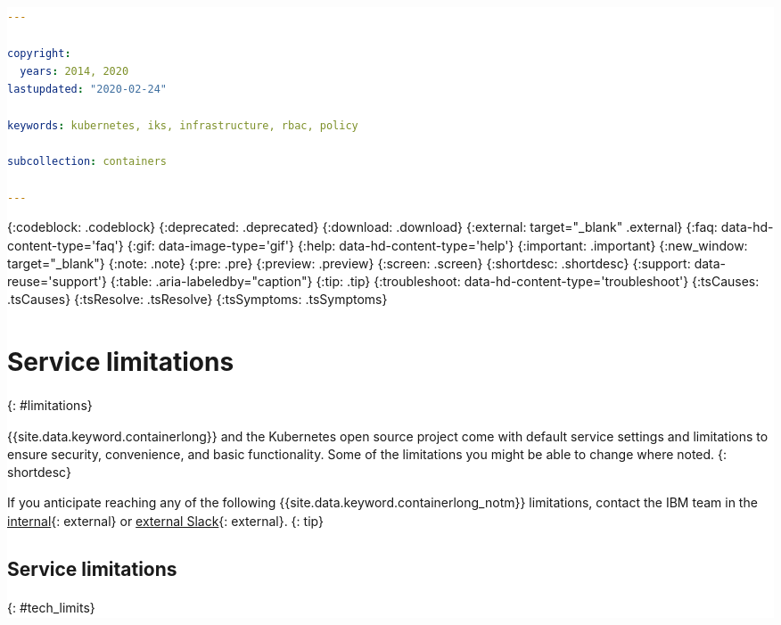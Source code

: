 ```yaml
---

copyright:
  years: 2014, 2020
lastupdated: "2020-02-24"

keywords: kubernetes, iks, infrastructure, rbac, policy

subcollection: containers

---
```


{:codeblock: .codeblock}
{:deprecated: .deprecated}
{:download: .download}
{:external: target="_blank" .external}
{:faq: data-hd-content-type='faq'}
{:gif: data-image-type='gif'}
{:help: data-hd-content-type='help'}
{:important: .important}
{:new_window: target="_blank"}
{:note: .note}
{:pre: .pre}
{:preview: .preview}
{:screen: .screen}
{:shortdesc: .shortdesc}
{:support: data-reuse='support'}
{:table: .aria-labeledby="caption"}
{:tip: .tip}
{:troubleshoot: data-hd-content-type='troubleshoot'}
{:tsCauses: .tsCauses}
{:tsResolve: .tsResolve}
{:tsSymptoms: .tsSymptoms}


# Service limitations
{: #limitations}

{{site.data.keyword.containerlong}} and the Kubernetes open source project come with default service settings and limitations to ensure security, convenience, and basic functionality. Some of the limitations you might be able to change where noted.
{: shortdesc}
<br>

If you anticipate reaching any of the following {{site.data.keyword.containerlong_notm}} limitations, contact the IBM team in the [internal](https://ibm-argonauts.slack.com/messages/C4S4NUCB1){: external} or [external Slack](https://ibm-container-service.slack.com){: external}.
{: tip}

## Service limitations
{: #tech_limits}
